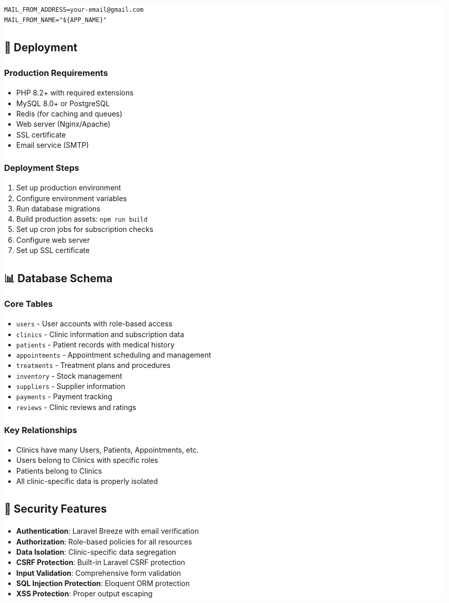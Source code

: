 ```env
MAIL_FROM_ADDRESS=your-email@gmail.com
MAIL_FROM_NAME="${APP_NAME}"
```

## 🚀 **Deployment**

### **Production Requirements**

-   PHP 8.2+ with required extensions
-   MySQL 8.0+ or PostgreSQL
-   Redis (for caching and queues)
-   Web server (Nginx/Apache)
-   SSL certificate
-   Email service (SMTP)

### **Deployment Steps**

1. Set up production environment
2. Configure environment variables
3. Run database migrations
4. Build production assets: `npm run build`
5. Set up cron jobs for subscription checks
6. Configure web server
7. Set up SSL certificate

## 📊 **Database Schema**

### **Core Tables**

-   `users` - User accounts with role-based access
-   `clinics` - Clinic information and subscription data
-   `patients` - Patient records with medical history
-   `appointments` - Appointment scheduling and management
-   `treatments` - Treatment plans and procedures
-   `inventory` - Stock management
-   `suppliers` - Supplier information
-   `payments` - Payment tracking
-   `reviews` - Clinic reviews and ratings

### **Key Relationships**

-   Clinics have many Users, Patients, Appointments, etc.
-   Users belong to Clinics with specific roles
-   Patients belong to Clinics
-   All clinic-specific data is properly isolated

## 🔐 **Security Features**

-   **Authentication**: Laravel Breeze with email verification
-   **Authorization**: Role-based policies for all resources
-   **Data Isolation**: Clinic-specific data segregation
-   **CSRF Protection**: Built-in Laravel CSRF protection
-   **Input Validation**: Comprehensive form validation
-   **SQL Injection Protection**: Eloquent ORM protection
-   **XSS Protection**: Proper output escaping

